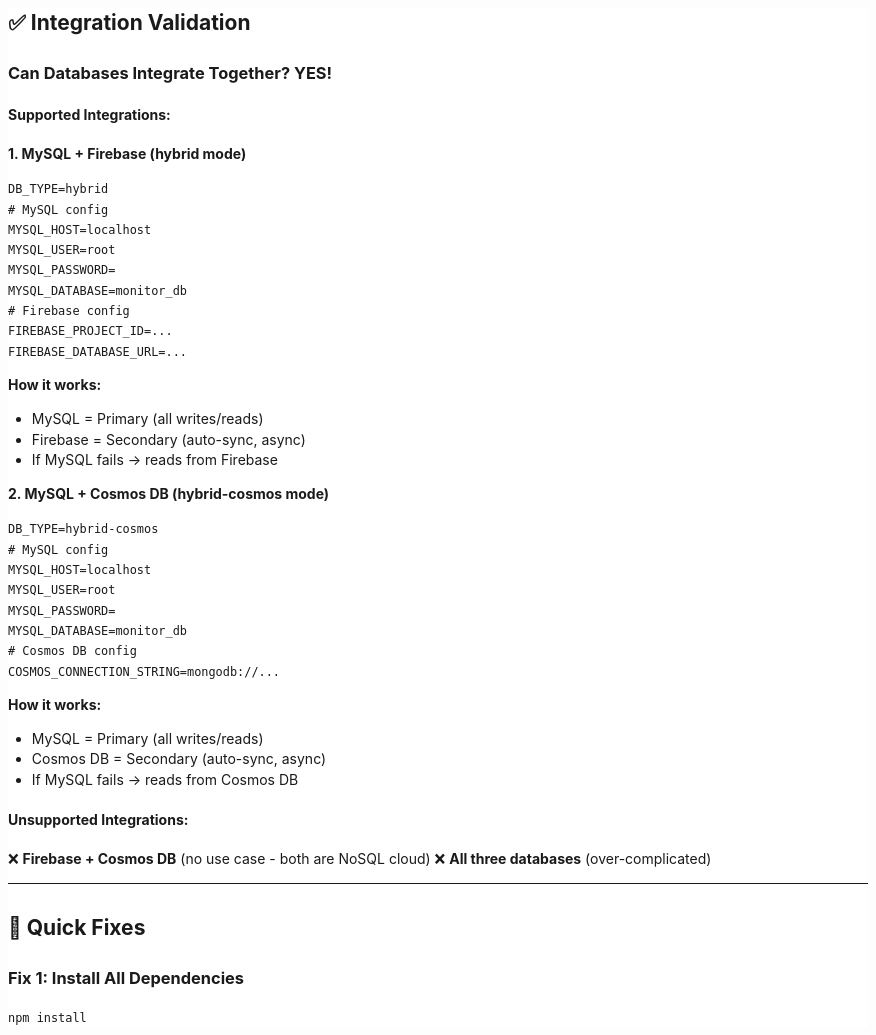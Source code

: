 
## ✅ Integration Validation

### Can Databases Integrate Together? YES!

#### Supported Integrations:

**1. MySQL + Firebase (hybrid mode)**
```env
DB_TYPE=hybrid
# MySQL config
MYSQL_HOST=localhost
MYSQL_USER=root
MYSQL_PASSWORD=
MYSQL_DATABASE=monitor_db
# Firebase config
FIREBASE_PROJECT_ID=...
FIREBASE_DATABASE_URL=...
```

**How it works:**
- MySQL = Primary (all writes/reads)
- Firebase = Secondary (auto-sync, async)
- If MySQL fails → reads from Firebase

**2. MySQL + Cosmos DB (hybrid-cosmos mode)**
```env
DB_TYPE=hybrid-cosmos
# MySQL config
MYSQL_HOST=localhost
MYSQL_USER=root
MYSQL_PASSWORD=
MYSQL_DATABASE=monitor_db
# Cosmos DB config
COSMOS_CONNECTION_STRING=mongodb://...
```

**How it works:**
- MySQL = Primary (all writes/reads)
- Cosmos DB = Secondary (auto-sync, async)
- If MySQL fails → reads from Cosmos DB

#### Unsupported Integrations:

❌ **Firebase + Cosmos DB** (no use case - both are NoSQL cloud)
❌ **All three databases** (over-complicated)

---

## 🔧 Quick Fixes

### Fix 1: Install All Dependencies
```bash
npm install
```
